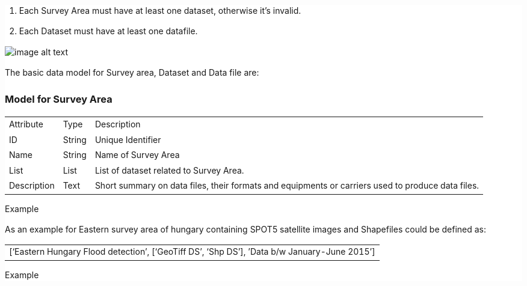 1. Each Survey Area must have at least one dataset, otherwise it’s invalid.

2. Each Dataset must have at least one datafile.

![image alt text](https://raw.githubusercontent.com/posseidon/IQLib/master/docs/img/image_4.png)

The basic data model for Survey area, Dataset and Data file are:

### Model for Survey Area

<table>
  <tr>
    <td>Attribute</td>
    <td>Type</td>
    <td>Description</td>
  </tr>
  <tr>
    <td>ID</td>
    <td>String</td>
    <td>Unique Identifier</td>
  </tr>
  <tr>
    <td>Name</td>
    <td>String</td>
    <td>Name of Survey Area</td>
  </tr>
  <tr>
    <td>List<Dataset></td>
    <td>List</td>
    <td>List of dataset related to Survey Area.</td>
  </tr>
  <tr>
    <td>Description</td>
    <td>Text</td>
    <td>Short summary on data files, their formats and equipments or carriers used to produce data files.</td>
  </tr>
</table>


Example

As an example for Eastern survey area of hungary containing SPOT5 satellite images and Shapefiles could be defined as:

<table>
  <tr>
    <td>[‘Eastern Hungary Flood detection’, [‘GeoTiff DS’, ‘Shp DS’], ’Data b/w January-June 2015’]</td>
  </tr>
</table>


Example
